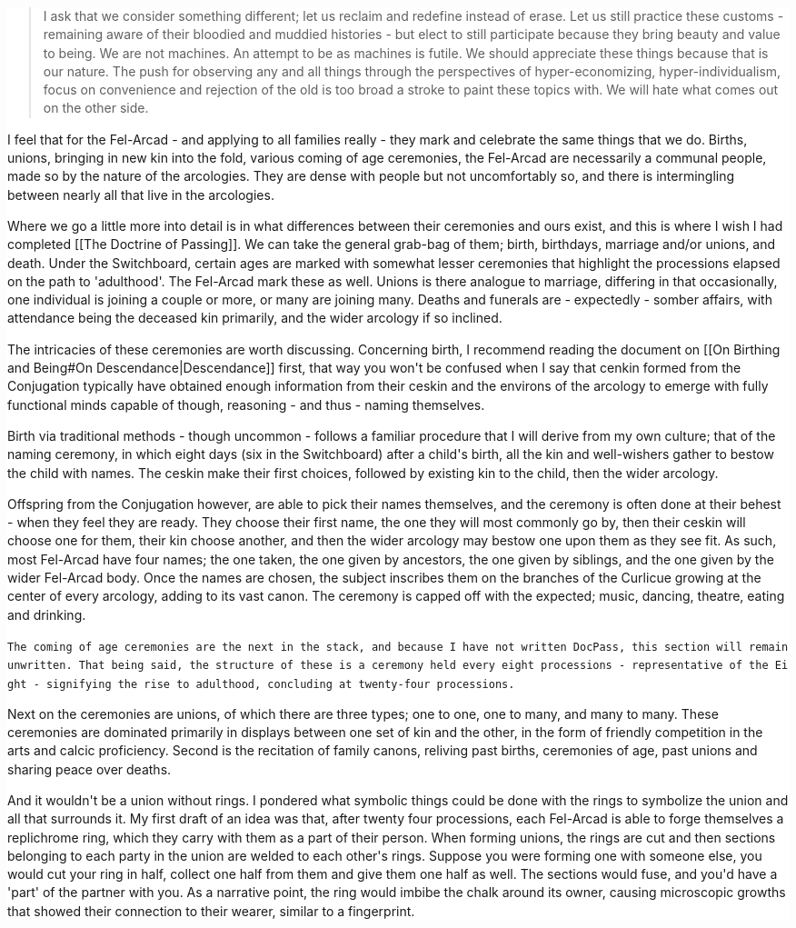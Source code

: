 >I ask that we consider something different; let us reclaim and redefine instead of erase. Let us still practice these customs - remaining aware of their bloodied and muddied histories - but elect to still participate because they bring beauty and value to being. We are not machines. An attempt to be as machines is futile. We should appreciate these things because that is our nature. The push for observing any and all things through the perspectives of hyper-economizing, hyper-individualism, focus on convenience and rejection of the old is too broad a stroke to paint these topics with. We will hate what comes out on the other side.

I feel that for the Fel-Arcad - and applying to all families really - they mark and celebrate the same things that we do. Births, unions, bringing in new kin into the fold, various coming of age ceremonies, the Fel-Arcad are necessarily a communal people, made so by the nature of the arcologies. They are dense with people but not uncomfortably so, and there is intermingling between nearly all that live in the arcologies. 

Where we go a little more into detail is in what differences between their ceremonies and ours exist, and this is where I wish I had completed [[The Doctrine of Passing]]. We can take the general grab-bag of them; birth, birthdays, marriage and/or unions, and death. Under the Switchboard, certain ages are marked with somewhat lesser ceremonies that highlight the processions elapsed on the path to 'adulthood'. The Fel-Arcad mark these as well. Unions is there analogue to marriage, differing in that occasionally, one individual is joining a couple or more, or many are joining many. Deaths and funerals are - expectedly - somber affairs, with attendance being the deceased kin primarily, and the wider arcology if so inclined.

The intricacies of these ceremonies are worth discussing. Concerning birth, I recommend reading the document on [[On Birthing and Being#On Descendance|Descendance]] first, that way you won't be confused when I say that cenkin formed from the Conjugation typically have obtained enough information from their ceskin and the environs of the arcology to emerge with fully functional minds capable of though, reasoning - and thus - naming themselves. 

Birth via traditional methods - though uncommon - follows a familiar procedure that I will derive from my own culture; that of the naming ceremony, in which eight days (six in the Switchboard) after a child's birth, all the kin and well-wishers gather to bestow the child with names. The ceskin make their first choices, followed by existing kin to the child, then the wider arcology.

Offspring from the Conjugation however, are able to pick their names themselves, and the ceremony is often done at their behest - when they feel they are ready. They choose their first name, the one they will most commonly go by, then their ceskin will choose one for them, their kin choose another, and then the wider arcology may bestow one upon them as they see fit. As such, most Fel-Arcad have four names; the one taken, the one given by ancestors, the one given by siblings, and the one given by the wider Fel-Arcad body. Once the names are chosen, the subject inscribes them on the branches of the Curlicue growing at the center of every arcology, adding to its vast canon. The ceremony is capped off with the expected; music, dancing, theatre, eating and drinking.

	The coming of age ceremonies are the next in the stack, and because I have not written DocPass, this section will remain unwritten. That being said, the structure of these is a ceremony held every eight processions - representative of the Eight - signifying the rise to adulthood, concluding at twenty-four processions.

Next on the ceremonies are unions, of which there are three types; one to one, one to many, and many to many. These ceremonies are dominated primarily in displays between one set of kin and the other, in the form of friendly competition in the arts and calcic proficiency. Second is the recitation of family canons, reliving past births, ceremonies of age, past unions and sharing peace over deaths.

And it wouldn't be a union without rings. I pondered what symbolic things could be done with the rings to symbolize the union and all that surrounds it. My first draft of an idea was that, after twenty four processions, each Fel-Arcad is able to forge themselves a replichrome ring, which they carry with them as a part of their person. When forming unions, the rings are cut and then sections belonging to each party in the union are welded to each other's rings. Suppose you were forming one with someone else, you would cut your ring in half, collect one half from them and give them one half as well. The sections would fuse, and you'd have a 'part' of the partner with you. As a narrative point, the ring would imbibe the chalk around its owner, causing microscopic growths that showed their connection to their wearer, similar to a fingerprint. 
